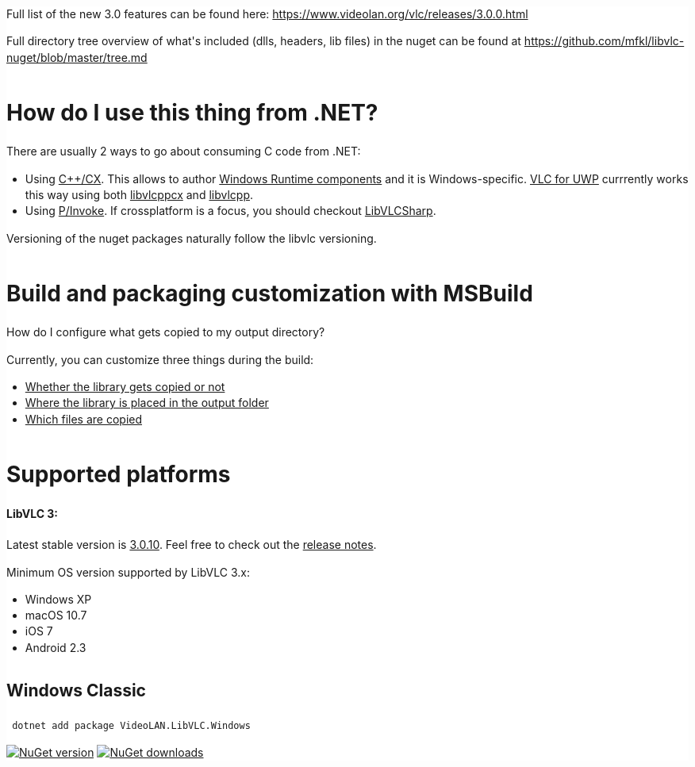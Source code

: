 Full list of the new 3.0 features can be found here: https://www.videolan.org/vlc/releases/3.0.0.html

Full directory tree overview of what's included (dlls, headers, lib files) in the nuget can be found at https://github.com/mfkl/libvlc-nuget/blob/master/tree.md

# How do I use this thing from .NET?

There are usually 2 ways to go about consuming C code from .NET:
- Using [C++/CX](https://docs.microsoft.com/en-us/cpp/cppcx/visual-c-language-reference-c-cx). This allows to author [Windows Runtime components](https://docs.microsoft.com/en-us/cpp/windows/windows-runtime-cpp-template-library-wrl) and it is Windows-specific. [VLC for UWP](https://code.videolan.org/videolan/vlc-winrt) currrently works this way using both [libvlcppcx](https://github.com/kakone/libVLCX) and [libvlcpp](https://code.videolan.org/videolan/libvlcpp).
- Using [P/Invoke](http://www.mono-project.com/docs/advanced/pinvoke/). If crossplatform is a focus, you should checkout [LibVLCSharp](https://github.com/videolan/libvlcsharp).

Versioning of the nuget packages naturally follow the libvlc versioning.

# Build and packaging customization with MSBuild

How do I configure what gets copied to my output directory?

Currently, you can customize three things during the build:

- [Whether the library gets copied or not](library-copy-enabling.md)
- [Where the library is placed in the output folder](files-location-selection.md)
- [Which files are copied](cherry-picking.md)

# Supported platforms

#### LibVLC 3:

Latest stable version is [3.0.10](https://github.com/videolan/vlc-3.0/releases/tag/3.0.10). Feel free to check out the [release notes](https://github.com/videolan/vlc-3.0/blob/master/NEWS).

Minimum OS version supported by LibVLC 3.x:

- Windows XP
- macOS 10.7
- iOS 7
- Android 2.3

## Windows Classic

```cmd
 dotnet add package VideoLAN.LibVLC.Windows
```

[![NuGet version](https://img.shields.io/nuget/v/VideoLAN.LibVLC.Windows.svg)](https://www.nuget.org/packages/VideoLAN.LibVLC.Windows)
[![NuGet downloads](https://img.shields.io/nuget/dt/VideoLAN.LibVLC.Windows.svg)](https://www.nuget.org/packages/VideoLAN.LibVLC.Windows)

